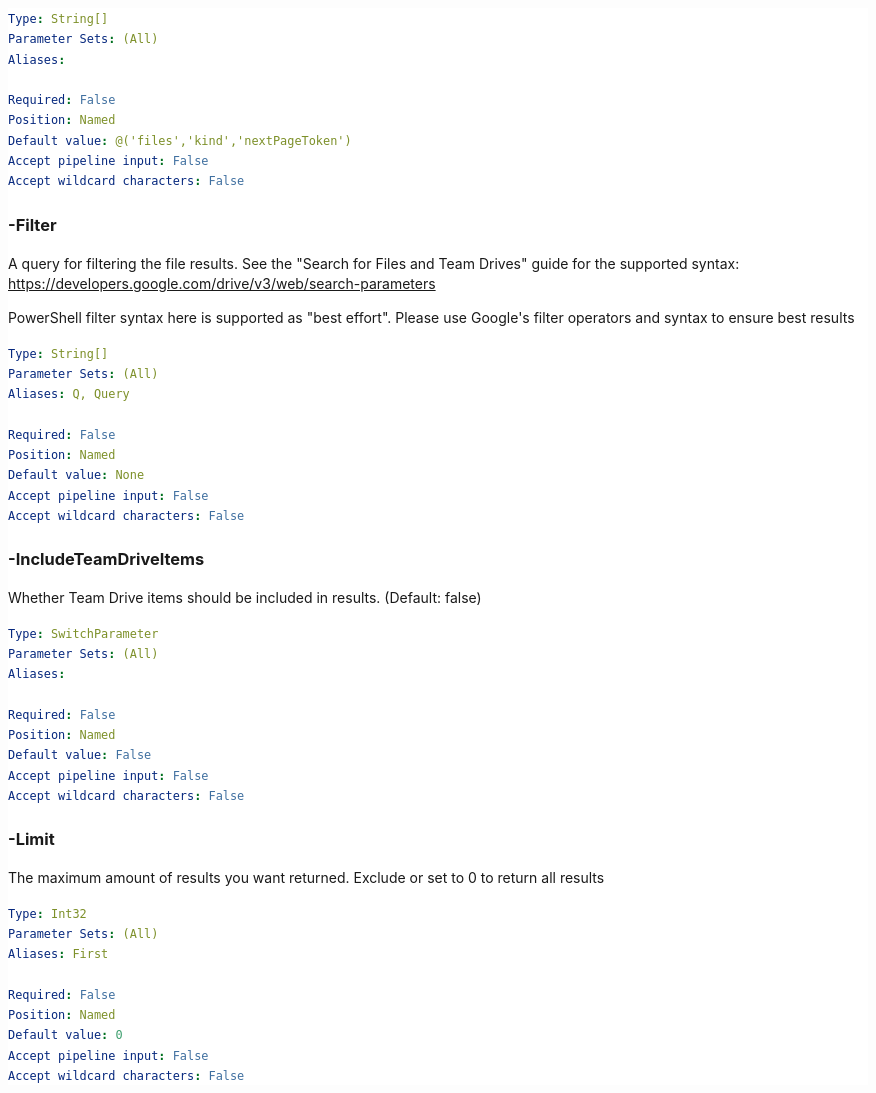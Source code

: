 ```yaml
Type: String[]
Parameter Sets: (All)
Aliases:

Required: False
Position: Named
Default value: @('files','kind','nextPageToken')
Accept pipeline input: False
Accept wildcard characters: False
```

### -Filter
A query for filtering the file results.
See the "Search for Files and Team Drives" guide for the supported syntax: https://developers.google.com/drive/v3/web/search-parameters

PowerShell filter syntax here is supported as "best effort".
Please use Google's filter operators and syntax to ensure best results

```yaml
Type: String[]
Parameter Sets: (All)
Aliases: Q, Query

Required: False
Position: Named
Default value: None
Accept pipeline input: False
Accept wildcard characters: False
```

### -IncludeTeamDriveItems
Whether Team Drive items should be included in results.
(Default: false)

```yaml
Type: SwitchParameter
Parameter Sets: (All)
Aliases:

Required: False
Position: Named
Default value: False
Accept pipeline input: False
Accept wildcard characters: False
```

### -Limit
The maximum amount of results you want returned.
Exclude or set to 0 to return all results

```yaml
Type: Int32
Parameter Sets: (All)
Aliases: First

Required: False
Position: Named
Default value: 0
Accept pipeline input: False
Accept wildcard characters: False
```
